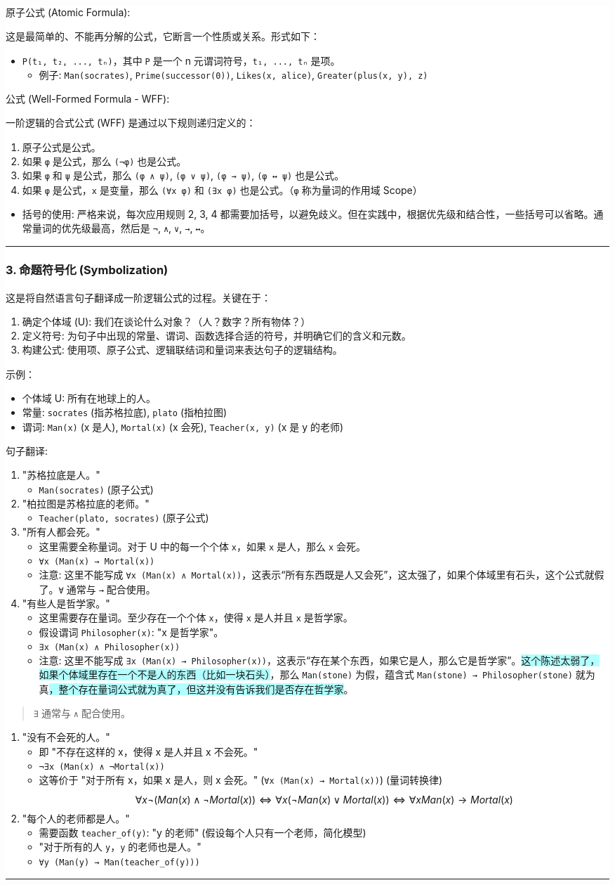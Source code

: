 原子公式 (Atomic Formula):

这是最简单的、不能再分解的公式，它断言一个性质或关系。形式如下：

*   `P(t₁, t₂, ..., tₙ)`，其中 `P` 是一个 n 元谓词符号，`t₁, ..., tₙ` 是项。
    *   例子: `Man(socrates)`, `Prime(successor(0))`, `Likes(x, alice)`, `Greater(plus(x, y), z)`

公式 (Well-Formed Formula - WFF):

一阶逻辑的合式公式 (WFF) 是通过以下规则递归定义的：

1.  原子公式是公式。
2.  如果 `φ` 是公式，那么 `(¬φ)` 也是公式。
3.  如果 `φ` 和 `ψ` 是公式，那么 `(φ ∧ ψ)`, `(φ ∨ ψ)`, `(φ → ψ)`, `(φ ↔ ψ)` 也是公式。
4.  如果 `φ` 是公式，`x` 是变量，那么 `(∀x φ)` 和 `(∃x φ)` 也是公式。（`φ` 称为量词的作用域 Scope）

*   括号的使用: 严格来说，每次应用规则 2, 3, 4 都需要加括号，以避免歧义。但在实践中，根据优先级和结合性，一些括号可以省略。通常量词的优先级最高，然后是 `¬`, `∧`, `∨`, `→`, `↔`。

---

### 3. 命题符号化 (Symbolization)

这是将自然语言句子翻译成一阶逻辑公式的过程。关键在于：

1.  确定个体域 (U): 我们在谈论什么对象？（人？数字？所有物体？）
2.  定义符号: 为句子中出现的常量、谓词、函数选择合适的符号，并明确它们的含义和元数。
3.  构建公式: 使用项、原子公式、逻辑联结词和量词来表达句子的逻辑结构。

示例：

*   个体域 U: 所有在地球上的人。
*   常量: `socrates` (指苏格拉底), `plato` (指柏拉图)
*   谓词: `Man(x)` (x 是人), `Mortal(x)` (x 会死), `Teacher(x, y)` (x 是 y 的老师)

句子翻译:

1.  "苏格拉底是人。"
    *   `Man(socrates)` (原子公式)
2.  "柏拉图是苏格拉底的老师。"
    *   `Teacher(plato, socrates)` (原子公式)
3.  "所有人都会死。"
    *   这里需要全称量词。对于 U 中的每一个个体 `x`，如果 `x` 是人，那么 `x` 会死。
    *   `∀x (Man(x) → Mortal(x))`
    *   注意: 这里不能写成 `∀x (Man(x) ∧ Mortal(x))`，这表示“所有东西既是人又会死”，这太强了，如果个体域里有石头，这个公式就假了。`∀` 通常与 `→` 配合使用。
4.  "有些人是哲学家。"
    *   这里需要存在量词。至少存在一个个体 `x`，使得 `x` 是人并且 `x` 是哲学家。
    *   假设谓词 `Philosopher(x)`: "x 是哲学家"。
    *   `∃x (Man(x) ∧ Philosopher(x))`
    *   注意: 这里不能写成 `∃x (Man(x) → Philosopher(x))`，这表示“存在某个东西，如果它是人，那么它是哲学家”。<span style="background:#b1ffff">这个陈述太弱了，如果个体域里存在一个不是人的东西（比如一块石头）</span>，那么 `Man(stone)` 为假，蕴含式 `Man(stone) → Philosopher(stone)` 就为真<span style="background:#b1ffff">，整个存在量词公式就为真了，但这并没有告诉我们是否存在哲学家</span>。

>`∃` 通常与 `∧` 配合使用。

1.  "没有不会死的人。"
    *   即 "不存在这样的 x，使得 x 是人并且 x 不会死。"
    *   `¬∃x (Man(x) ∧ ¬Mortal(x))`
    *   这等价于 "对于所有 x，如果 x 是人，则 x 会死。" (`∀x (Man(x) → Mortal(x))`) (量词转换律)
$$\forall x \neg(Man(x) \land \neg Mortal(x)) \Leftrightarrow \forall x(\neg Man(x)\lor Mortal(x))\Leftrightarrow \forall x Man(x)\to Mortal(x)$$
2.  "每个人的老师都是人。"
    *   需要函数 `teacher_of(y)`: "y 的老师" (假设每个人只有一个老师，简化模型)
    *   "对于所有的人 `y`，`y` 的老师也是人。"
    *   `∀y (Man(y) → Man(teacher_of(y)))`

---